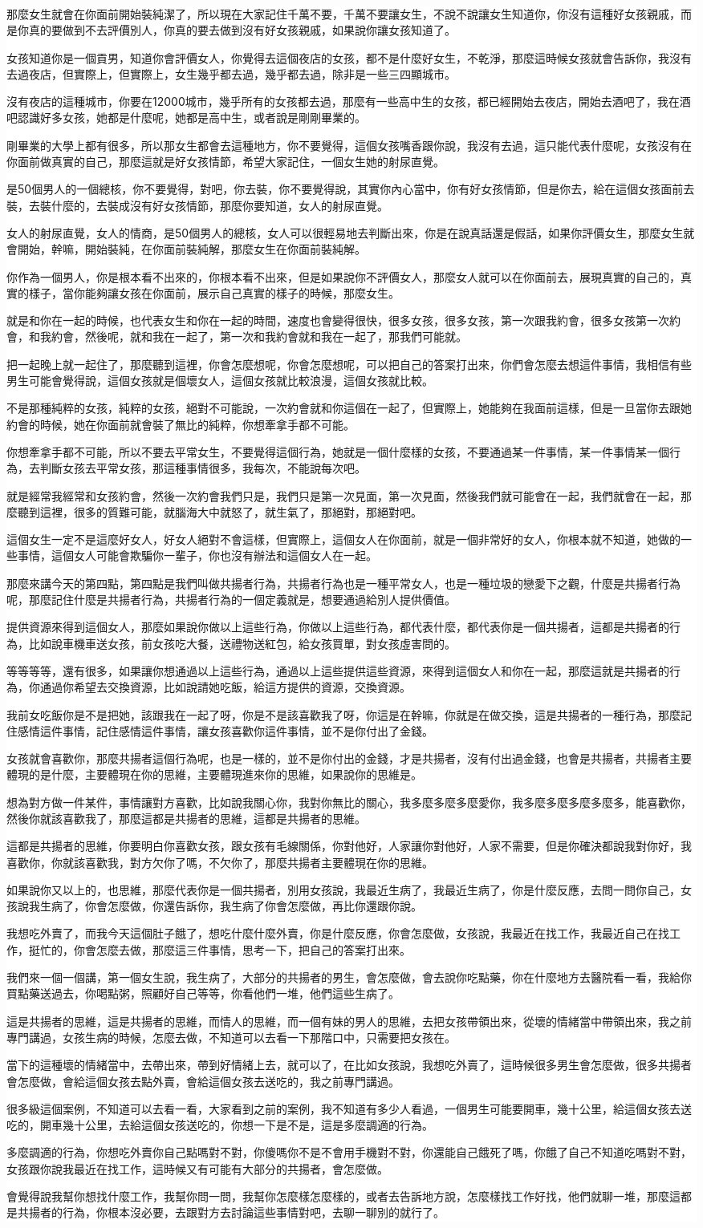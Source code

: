 那麼女生就會在你面前開始裝純潔了，所以現在大家記住千萬不要，千萬不要讓女生，不說不說讓女生知道你，你沒有這種好女孩親戚，而是你真的要做到不去評價別人，你真的要去做到沒有好女孩親戚，如果說你讓女孩知道了。

女孩知道你是一個貢男，知道你會評價女人，你覺得去這個夜店的女孩，都不是什麼好女生，不乾淨，那麼這時候女孩就會告訴你，我沒有去過夜店，但實際上，但實際上，女生幾乎都去過，幾乎都去過，除非是一些三四顯城市。

沒有夜店的這種城市，你要在12000城市，幾乎所有的女孩都去過，那麼有一些高中生的女孩，都已經開始去夜店，開始去酒吧了，我在酒吧認識好多女孩，她都是什麼呢，她都是高中生，或者說是剛剛畢業的。

剛畢業的大學上都有很多，所以那女生都會去這種地方，你不要覺得，這個女孩嘴香跟你說，我沒有去過，這只能代表什麼呢，女孩沒有在你面前做真實的自己，那麼這就是好女孩情節，希望大家記住，一個女生她的射尿直覺。

是50個男人的一個總核，你不要覺得，對吧，你去裝，你不要覺得說，其實你內心當中，你有好女孩情節，但是你去，給在這個女孩面前去裝，去裝什麼的，去裝成沒有好女孩情節，那麼你要知道，女人的射尿直覺。

女人的射尿直覺，女人的情商，是50個男人的總核，女人可以很輕易地去判斷出來，你是在說真話還是假話，如果你評價女生，那麼女生就會開始，幹嘛，開始裝純，在你面前裝純解，那麼女生在你面前裝純解。

你作為一個男人，你是根本看不出來的，你根本看不出來，但是如果說你不評價女人，那麼女人就可以在你面前去，展現真實的自己的，真實的樣子，當你能夠讓女孩在你面前，展示自己真實的樣子的時候，那麼女生。

就是和你在一起的時候，也代表女生和你在一起的時間，速度也會變得很快，很多女孩，很多女孩，第一次跟我約會，很多女孩第一次約會，和我約會，然後呢，就和我在一起了，第一次和我約會就和我在一起了，那我們可能就。

把一起晚上就一起住了，那麼聽到這裡，你會怎麼想呢，你會怎麼想呢，可以把自己的答案打出來，你們會怎麼去想這件事情，我相信有些男生可能會覺得說，這個女孩就是個壞女人，這個女孩就比較浪漫，這個女孩就比較。

不是那種純粹的女孩，純粹的女孩，絕對不可能說，一次約會就和你這個在一起了，但實際上，她能夠在我面前這樣，但是一旦當你去跟她約會的時候，她在你面前就會裝了無比的純粹，你想牽拿手都不可能。

你想牽拿手都不可能，所以不要去平常女生，不要覺得這個行為，她就是一個什麼樣的女孩，不要通過某一件事情，某一件事情某一個行為，去判斷女孩去平常女孩，那這種事情很多，我每次，不能說每次吧。

就是經常我經常和女孩約會，然後一次約會我們只是，我們只是第一次見面，第一次見面，然後我們就可能會在一起，我們就會在一起，那麼聽到這裡，很多的質難可能，就腦海大中就怒了，就生氣了，那絕對，那絕對吧。

這個女生一定不是這麼好女人，好女人絕對不會這樣，但實際上，這個女人在你面前，就是一個非常好的女人，你根本就不知道，她做的一些事情，這個女人可能會欺騙你一輩子，你也沒有辦法和這個女人在一起。

那麼來講今天的第四點，第四點是我們叫做共揚者行為，共揚者行為也是一種平常女人，也是一種垃圾的戀愛下之觀，什麼是共揚者行為呢，那麼記住什麼是共揚者行為，共揚者行為的一個定義就是，想要通過給別人提供價值。

提供資源來得到這個女人，那麼如果說你做以上這些行為，你做以上這些行為，都代表什麼，都代表你是一個共揚者，這都是共揚者的行為，比如說車機車送女孩，前女孩吃大餐，送禮物送紅包，給女孩買單，對女孩虛害問的。

等等等等，還有很多，如果讓你想通過以上這些行為，通過以上這些提供這些資源，來得到這個女人和你在一起，那麼這就是共揚者的行為，你通過你希望去交換資源，比如說請她吃飯，給這方提供的資源，交換資源。

我前女吃飯你是不是把她，該跟我在一起了呀，你是不是該喜歡我了呀，你這是在幹嘛，你就是在做交換，這是共揚者的一種行為，那麼記住感情這件事情，記住感情這件事情，讓女孩喜歡你這件事情，並不是你付出了金錢。

女孩就會喜歡你，那麼共揚者這個行為呢，也是一樣的，並不是你付出的金錢，才是共揚者，沒有付出過金錢，也會是共揚者，共揚者主要體現的是什麼，主要體現在你的思維，主要體現進來你的思維，如果說你的思維是。

想為對方做一件某件，事情讓對方喜歡，比如說我關心你，我對你無比的關心，我多麼多麼多麼愛你，我多麼多麼多麼多麼多，能喜歡你，然後你就該喜歡我了，那麼這都是共揚者的思維，這都是共揚者的思維。

這都是共揚者的思維，你要明白你喜歡女孩，跟女孩有毛線關係，你對他好，人家讓你對他好，人家不需要，但是你確決都說我對你好，我喜歡你，你就該喜歡我，對方欠你了嗎，不欠你了，那麼共揚者主要體現在你的思維。

如果說你又以上的，也思維，那麼代表你是一個共揚者，別用女孩說，我最近生病了，我最近生病了，你是什麼反應，去問一問你自己，女孩說我生病了，你會怎麼做，你還告訴你，我生病了你會怎麼做，再比你還跟你說。

我想吃外賣了，而我今天這個肚子餓了，想吃什麼什麼外賣，你是什麼反應，你會怎麼做，女孩說，我最近在找工作，我最近自己在找工作，挺忙的，你會怎麼去做，那麼這三件事情，思考一下，把自己的答案打出來。

我們來一個一個講，第一個女生說，我生病了，大部分的共揚者的男生，會怎麼做，會去說你吃點藥，你在什麼地方去醫院看一看，我給你買點藥送過去，你喝點粥，照顧好自己等等，你看他們一堆，他們這些生病了。

這是共揚者的思維，這是共揚者的思維，而情人的思維，而一個有妹的男人的思維，去把女孩帶領出來，從壞的情緒當中帶領出來，我之前專門講過，女孩生病的時候，怎麼去做，不知道可以去看一下那階口中，只需要把女孩在。

當下的這種壞的情緒當中，去帶出來，帶到好情緒上去，就可以了，在比如女孩說，我想吃外賣了，這時候很多男生會怎麼做，很多共揚者會怎麼做，會給這個女孩去點外賣，會給這個女孩去送吃的，我之前專門講過。

很多級這個案例，不知道可以去看一看，大家看到之前的案例，我不知道有多少人看過，一個男生可能要開車，幾十公里，給這個女孩去送吃的，開車幾十公里，去給這個女孩送吃的，你想一下是不是，這是多麼調適的行為。

多麼調適的行為，你想吃外賣你自己點嗎對不對，你傻嗎你不是不會用手機對不對，你還能自己餓死了嗎，你餓了自己不知道吃嗎對不對，女孩跟你說我最近在找工作，這時候又有可能有大部分的共揚者，會怎麼做。

會覺得說我幫你想找什麼工作，我幫你問一問，我幫你怎麼樣怎麼樣的，或者去告訴地方說，怎麼樣找工作好找，他們就聊一堆，那麼這都是共揚者的行為，你根本沒必要，去跟對方去討論這些事情對吧，去聊一聊別的就行了。

